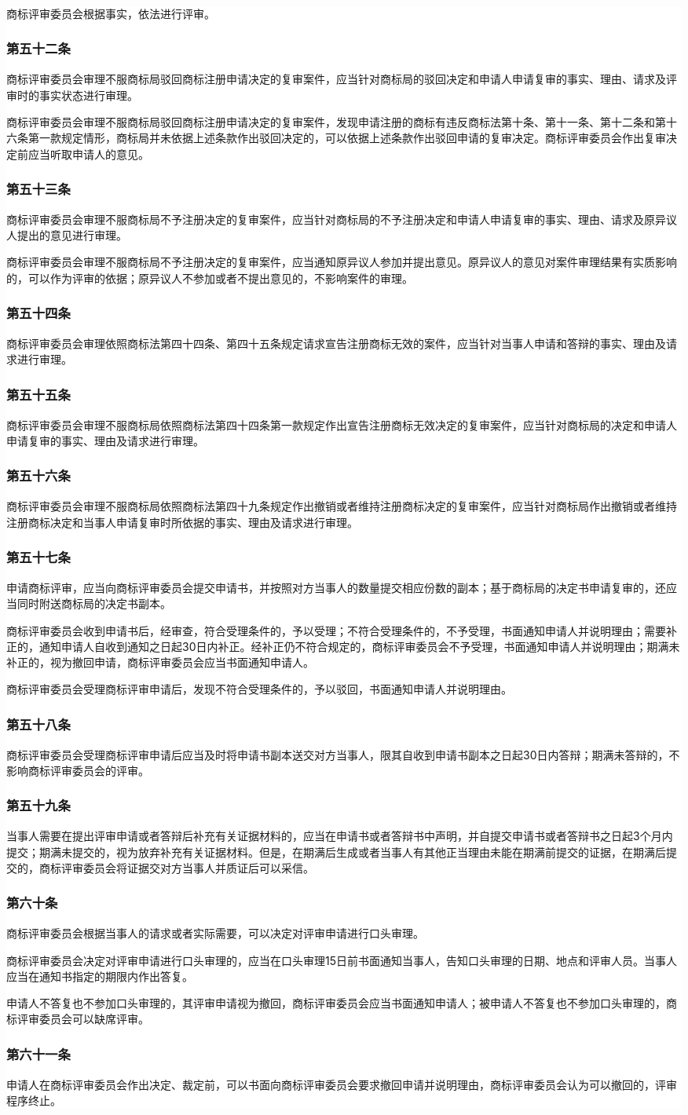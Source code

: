 商标评审委员会根据事实，依法进行评审。 

### 第五十二条

商标评审委员会审理不服商标局驳回商标注册申请决定的复审案件，应当针对商标局的驳回决定和申请人申请复审的事实、理由、请求及评审时的事实状态进行审理。 

商标评审委员会审理不服商标局驳回商标注册申请决定的复审案件，发现申请注册的商标有违反商标法第十条、第十一条、第十二条和第十六条第一款规定情形，商标局并未依据上述条款作出驳回决定的，可以依据上述条款作出驳回申请的复审决定。商标评审委员会作出复审决定前应当听取申请人的意见。 

### 第五十三条

商标评审委员会审理不服商标局不予注册决定的复审案件，应当针对商标局的不予注册决定和申请人申请复审的事实、理由、请求及原异议人提出的意见进行审理。 

商标评审委员会审理不服商标局不予注册决定的复审案件，应当通知原异议人参加并提出意见。原异议人的意见对案件审理结果有实质影响的，可以作为评审的依据；原异议人不参加或者不提出意见的，不影响案件的审理。 

### 第五十四条

商标评审委员会审理依照商标法第四十四条、第四十五条规定请求宣告注册商标无效的案件，应当针对当事人申请和答辩的事实、理由及请求进行审理。 

### 第五十五条

商标评审委员会审理不服商标局依照商标法第四十四条第一款规定作出宣告注册商标无效决定的复审案件，应当针对商标局的决定和申请人申请复审的事实、理由及请求进行审理。 

### 第五十六条

商标评审委员会审理不服商标局依照商标法第四十九条规定作出撤销或者维持注册商标决定的复审案件，应当针对商标局作出撤销或者维持注册商标决定和当事人申请复审时所依据的事实、理由及请求进行审理。 

### 第五十七条

申请商标评审，应当向商标评审委员会提交申请书，并按照对方当事人的数量提交相应份数的副本；基于商标局的决定书申请复审的，还应当同时附送商标局的决定书副本。 

商标评审委员会收到申请书后，经审查，符合受理条件的，予以受理；不符合受理条件的，不予受理，书面通知申请人并说明理由；需要补正的，通知申请人自收到通知之日起30日内补正。经补正仍不符合规定的，商标评审委员会不予受理，书面通知申请人并说明理由；期满未补正的，视为撤回申请，商标评审委员会应当书面通知申请人。 

商标评审委员会受理商标评审申请后，发现不符合受理条件的，予以驳回，书面通知申请人并说明理由。 

### 第五十八条

商标评审委员会受理商标评审申请后应当及时将申请书副本送交对方当事人，限其自收到申请书副本之日起30日内答辩；期满未答辩的，不影响商标评审委员会的评审。 

### 第五十九条

当事人需要在提出评审申请或者答辩后补充有关证据材料的，应当在申请书或者答辩书中声明，并自提交申请书或者答辩书之日起3个月内提交；期满未提交的，视为放弃补充有关证据材料。但是，在期满后生成或者当事人有其他正当理由未能在期满前提交的证据，在期满后提交的，商标评审委员会将证据交对方当事人并质证后可以采信。 

### 第六十条

商标评审委员会根据当事人的请求或者实际需要，可以决定对评审申请进行口头审理。 

商标评审委员会决定对评审申请进行口头审理的，应当在口头审理15日前书面通知当事人，告知口头审理的日期、地点和评审人员。当事人应当在通知书指定的期限内作出答复。 

申请人不答复也不参加口头审理的，其评审申请视为撤回，商标评审委员会应当书面通知申请人；被申请人不答复也不参加口头审理的，商标评审委员会可以缺席评审。 

### 第六十一条

申请人在商标评审委员会作出决定、裁定前，可以书面向商标评审委员会要求撤回申请并说明理由，商标评审委员会认为可以撤回的，评审程序终止。 
